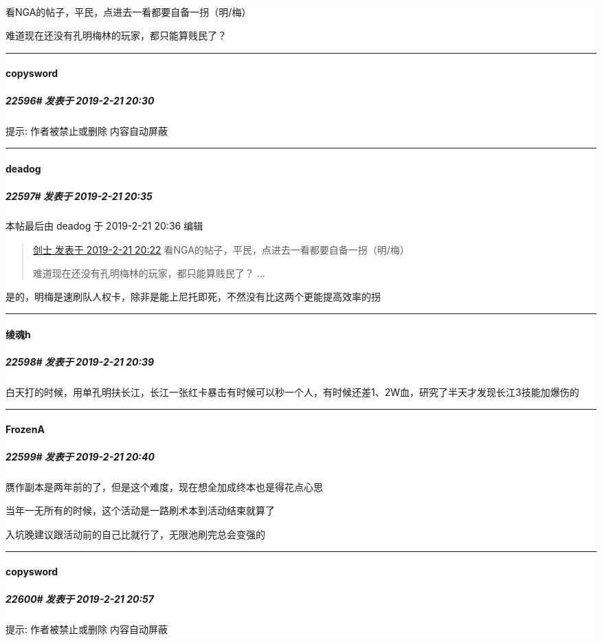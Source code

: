 
看NGA的帖子，平民，点进去一看都要自备一拐（明/梅）


难道现在还没有孔明梅林的玩家，都只能算贱民了？


-----

####  copysword  
##### 22596#       发表于 2019-2-21 20:30

提示: 作者被禁止或删除 内容自动屏蔽


-----

####  deadog  
##### 22597#       发表于 2019-2-21 20:35


 本帖最后由 deadog 于 2019-2-21 20:36 编辑 
<blockquote><a href="httphttps://bbs.saraba1st.com/2b/forum.php?mod=redirect&amp;goto=findpost&amp;pid=42677548&amp;ptid=1712412" target="_blank">剑士 发表于 2019-2-21 20:22</a>
看NGA的帖子，平民，点进去一看都要自备一拐（明/梅）


难道现在还没有孔明梅林的玩家，都只能算贱民了？ ...</blockquote>
是的，明梅是速刷队人权卡，除非是能上尼托即死，不然没有比这两个更能提高效率的拐


-----

####  绫魂h  
##### 22598#       发表于 2019-2-21 20:39


白天打的时候，用单孔明扶长江，长江一张红卡暴击有时候可以秒一个人，有时候还差1、2W血，研究了半天才发现长江3技能加爆伤的


-----

####  FrozenA  
##### 22599#       发表于 2019-2-21 20:40


赝作副本是两年前的了，但是这个难度，现在想全加成终本也是得花点心思

当年一无所有的时候，这个活动是一路刷术本到活动结束就算了

入坑晚建议跟活动前的自己比就行了，无限池刷完总会变强的


-----

####  copysword  
##### 22600#       发表于 2019-2-21 20:57

提示: 作者被禁止或删除 内容自动屏蔽

